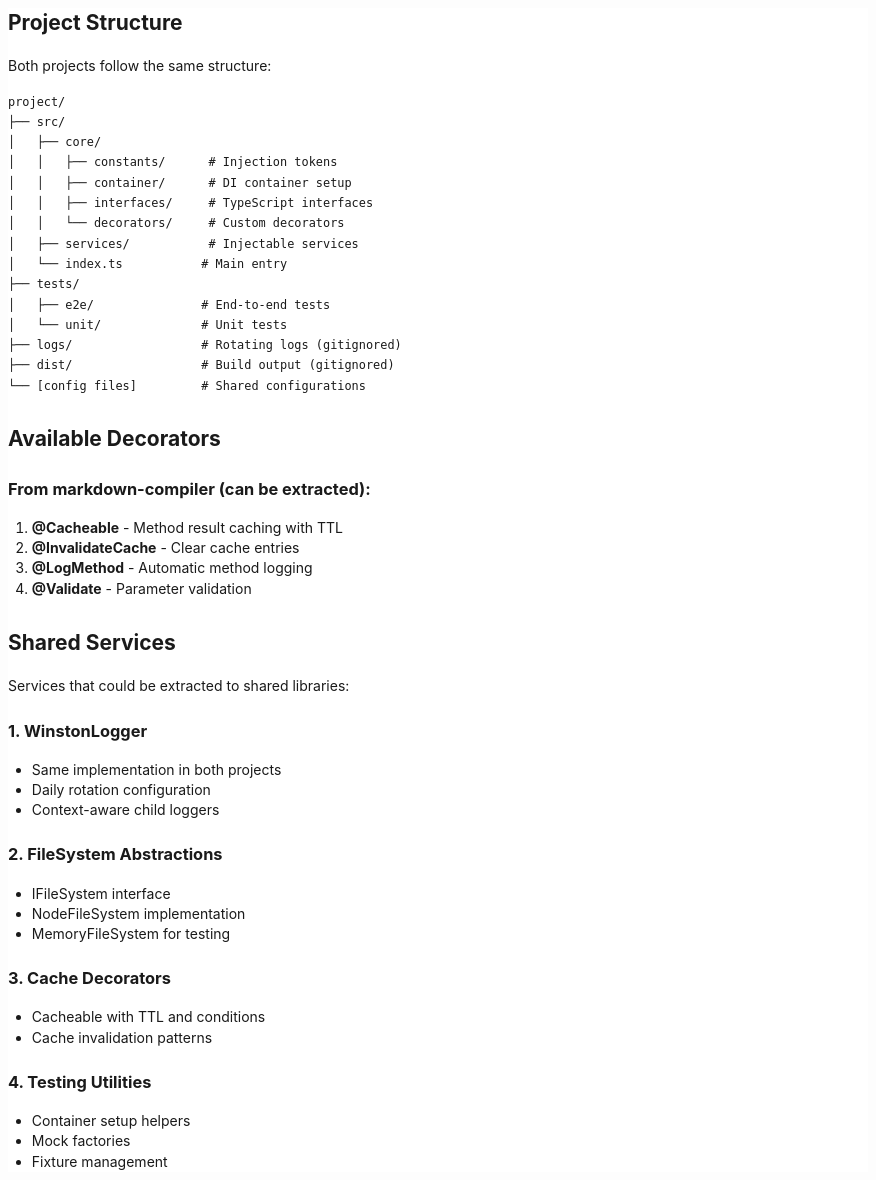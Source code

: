 ## Project Structure

Both projects follow the same structure:

```
project/
├── src/
│   ├── core/
│   │   ├── constants/      # Injection tokens
│   │   ├── container/      # DI container setup
│   │   ├── interfaces/     # TypeScript interfaces
│   │   └── decorators/     # Custom decorators
│   ├── services/           # Injectable services
│   └── index.ts           # Main entry
├── tests/
│   ├── e2e/               # End-to-end tests
│   └── unit/              # Unit tests
├── logs/                  # Rotating logs (gitignored)
├── dist/                  # Build output (gitignored)
└── [config files]         # Shared configurations
```

## Available Decorators

### From markdown-compiler (can be extracted):

1. **@Cacheable** - Method result caching with TTL
2. **@InvalidateCache** - Clear cache entries
3. **@LogMethod** - Automatic method logging
4. **@Validate** - Parameter validation

## Shared Services

Services that could be extracted to shared libraries:

### 1. WinstonLogger
- Same implementation in both projects
- Daily rotation configuration
- Context-aware child loggers

### 2. FileSystem Abstractions
- IFileSystem interface
- NodeFileSystem implementation
- MemoryFileSystem for testing

### 3. Cache Decorators
- Cacheable with TTL and conditions
- Cache invalidation patterns

### 4. Testing Utilities
- Container setup helpers
- Mock factories
- Fixture management
